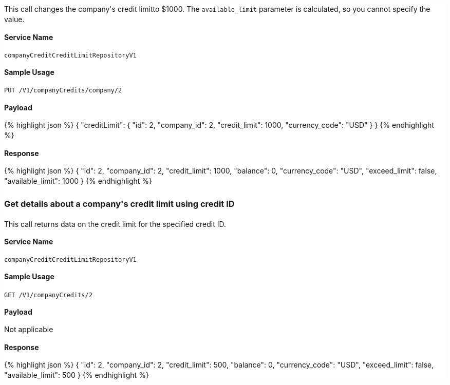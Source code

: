 This call changes the company's credit limitto $1000. The `available_limit` parameter is calculated, so you cannot specify the value.

**Service Name**

`companyCreditCreditLimitRepositoryV1`

**Sample Usage**

`PUT /V1/companyCredits/company/2`

**Payload**

{% highlight json %}
{
  "creditLimit": {
  "id": 2,
  "company_id": 2,
  "credit_limit": 1000,
  "currency_code": "USD"
  }
}
{% endhighlight %}

**Response**

{% highlight json %}
{
    "id": 2,
    "company_id": 2,
    "credit_limit": 1000,
    "balance": 0,
    "currency_code": "USD",
    "exceed_limit": false,
    "available_limit": 1000
}
{% endhighlight %}

### Get details about a company's credit limit using credit ID

This call returns data on the credit limit for the specified credit ID.

**Service Name**

`companyCreditCreditLimitRepositoryV1`

**Sample Usage**

`GET /V1/companyCredits/2`

**Payload**

Not applicable

**Response**

{% highlight json %}
{
  "id": 2,
  "company_id": 2,
  "credit_limit": 500,
  "balance": 0,
  "currency_code": "USD",
  "exceed_limit": false,
  "available_limit": 500
}
{% endhighlight %}

